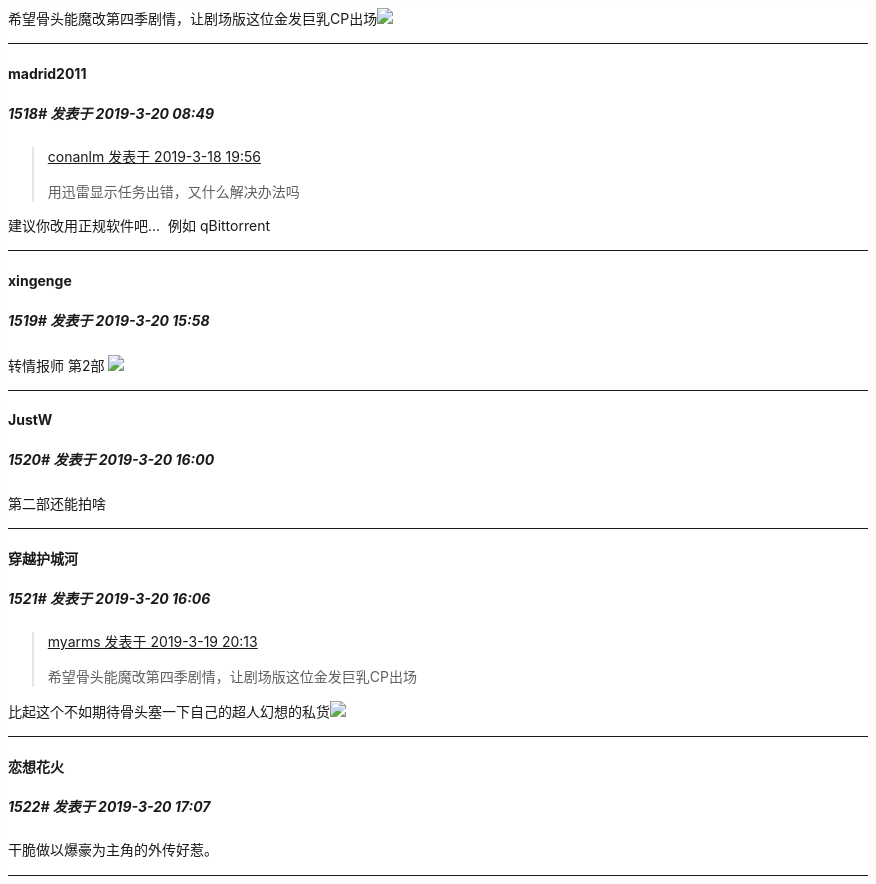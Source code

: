 希望骨头能魔改第四季剧情，让剧场版这位金发巨乳CP出场<img src="https://static.saraba1st.com/image/smiley/face2017/032.png" referrerpolicy="no-referrer">


-----

####  madrid2011  
##### 1518#       发表于 2019-3-20 08:49


<blockquote><a href="httphttps://bbs.saraba1st.com/2b/forum.php?mod=redirect&amp;goto=findpost&amp;pid=42950893&amp;ptid=1204121" target="_blank">conanlm 发表于 2019-3-18 19:56</a>

用迅雷显示任务出错，又什么解决办法吗</blockquote>
建议你改用正规软件吧...  例如 qBittorrent


-----

####  xingenge  
##### 1519#       发表于 2019-3-20 15:58


转情报师 第2部
<img src="http://wx1.sinaimg.cn/large/bcfcde0agy1g19bakkie2j212v0u0hdu.jpg" referrerpolicy="no-referrer">


-----

####  JustW  
##### 1520#       发表于 2019-3-20 16:00


第二部还能拍啥


-----

####  穿越护城河  
##### 1521#       发表于 2019-3-20 16:06


<blockquote><a href="httphttps://bbs.saraba1st.com/2b/forum.php?mod=redirect&amp;goto=findpost&amp;pid=42963546&amp;ptid=1204121" target="_blank">myarms 发表于 2019-3-19 20:13</a>

希望骨头能魔改第四季剧情，让剧场版这位金发巨乳CP出场</blockquote>
比起这个不如期待骨头塞一下自己的超人幻想的私货<img src="https://static.saraba1st.com/image/smiley/face2017/061.gif" referrerpolicy="no-referrer">


-----

####  恋想花火  
##### 1522#       发表于 2019-3-20 17:07


干脆做以爆豪为主角的外传好惹。


-----
